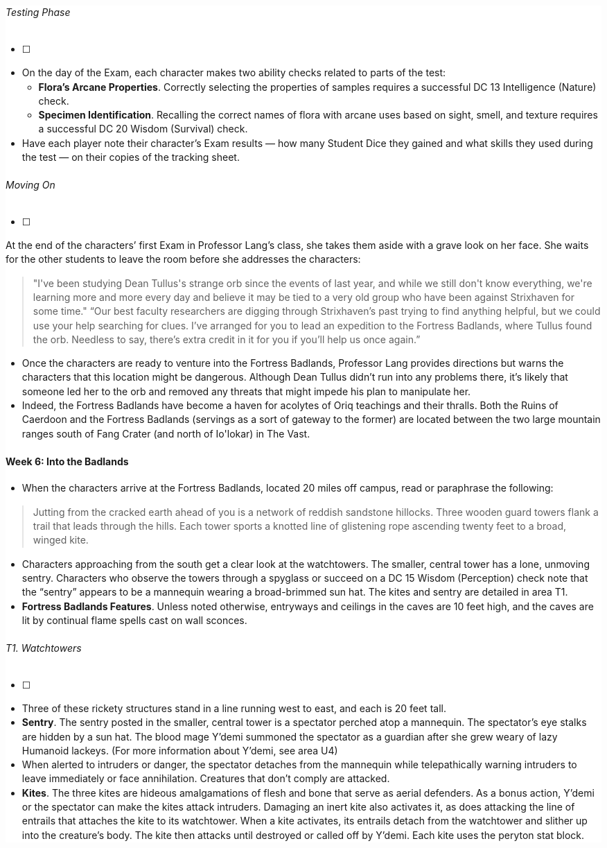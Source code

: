 ###### Testing Phase
 - [ ] 
- On the day of the Exam, each character makes two ability checks related to parts of the test:
	- **Flora’s Arcane Properties**. Correctly selecting the properties of samples requires a successful DC 13 Intelligence (Nature) check.
	- **Specimen Identification**. Recalling the correct names of flora with arcane uses based on sight, smell, and texture requires a successful DC 20 Wisdom (Survival) check.
- Have each player note their character’s Exam results — how many Student Dice they gained and what skills they used during the test — on their copies of the tracking sheet.

###### Moving On
 - [ ] 
At the end of the characters’ first Exam in Professor Lang’s class, she takes them aside with a grave look on her face. She waits for the other students to leave the room before she addresses the characters:
>"I've been studying Dean Tullus's strange orb since the events of last year, and while we still don't know everything, we're learning more and more every day and believe it may be tied to a very old group who have been against Strixhaven for some time."
>“Our best faculty researchers are digging through Strixhaven’s past trying to find anything helpful, but we could use your help searching for clues. I’ve arranged for you to lead an expedition to the Fortress Badlands, where Tullus found the orb. Needless to say, there’s extra credit in it for you if you’ll help us once again.”

- Once the characters are ready to venture into the Fortress Badlands, Professor Lang provides directions but warns the characters that this location might be dangerous. Although Dean Tullus didn’t run into any problems there, it’s likely that someone led her to the orb and removed any threats that might impede his plan to manipulate her.
- Indeed, the Fortress Badlands have become a haven for acolytes of Oriq teachings and their thralls. Both the Ruins of Caerdoon and the Fortress Badlands (servings as a sort of gateway to the former) are located between the two large mountain ranges south of Fang Crater (and north of Io'lokar) in The Vast.

#### Week 6: Into the Badlands

- When the characters arrive at the Fortress Badlands, located 20 miles off campus, read or paraphrase the following:
>Jutting from the cracked earth ahead of you is a network of reddish sandstone hillocks. Three wooden guard towers flank a trail that leads through the hills. Each tower sports a knotted line of glistening rope ascending twenty feet to a broad, winged kite.

- Characters approaching from the south get a clear look at the watchtowers. The smaller, central tower has a lone, unmoving sentry. Characters who observe the towers through a spyglass or succeed on a DC 15 Wisdom (Perception) check note that the “sentry” appears to be a mannequin wearing a broad-brimmed sun hat. The kites and sentry are detailed in area T1.
- **Fortress Badlands Features**. Unless noted otherwise, entryways and ceilings in the caves are 10 feet high, and the caves are lit by continual flame spells cast on wall sconces.

###### T1. Watchtowers
 - [ ] 
- Three of these rickety structures stand in a line running west to east, and each is 20 feet tall.
- **Sentry**. The sentry posted in the smaller, central tower is a spectator perched atop a mannequin. The spectator’s eye stalks are hidden by a sun hat. The blood mage Y’demi summoned the spectator as a guardian after she grew weary of lazy Humanoid lackeys. (For more information about Y’demi, see area U4)
- When alerted to intruders or danger, the spectator detaches from the mannequin while telepathically warning intruders to leave immediately or face annihilation. Creatures that don’t comply are attacked.
- **Kites**. The three kites are hideous amalgamations of flesh and bone that serve as aerial defenders. As a bonus action, Y’demi or the spectator can make the kites attack intruders. Damaging an inert kite also activates it, as does attacking the line of entrails that attaches the kite to its watchtower. When a kite activates, its entrails detach from the watchtower and slither up into the creature’s body. The kite then attacks until destroyed or called off by Y’demi. Each kite uses the peryton stat block.
